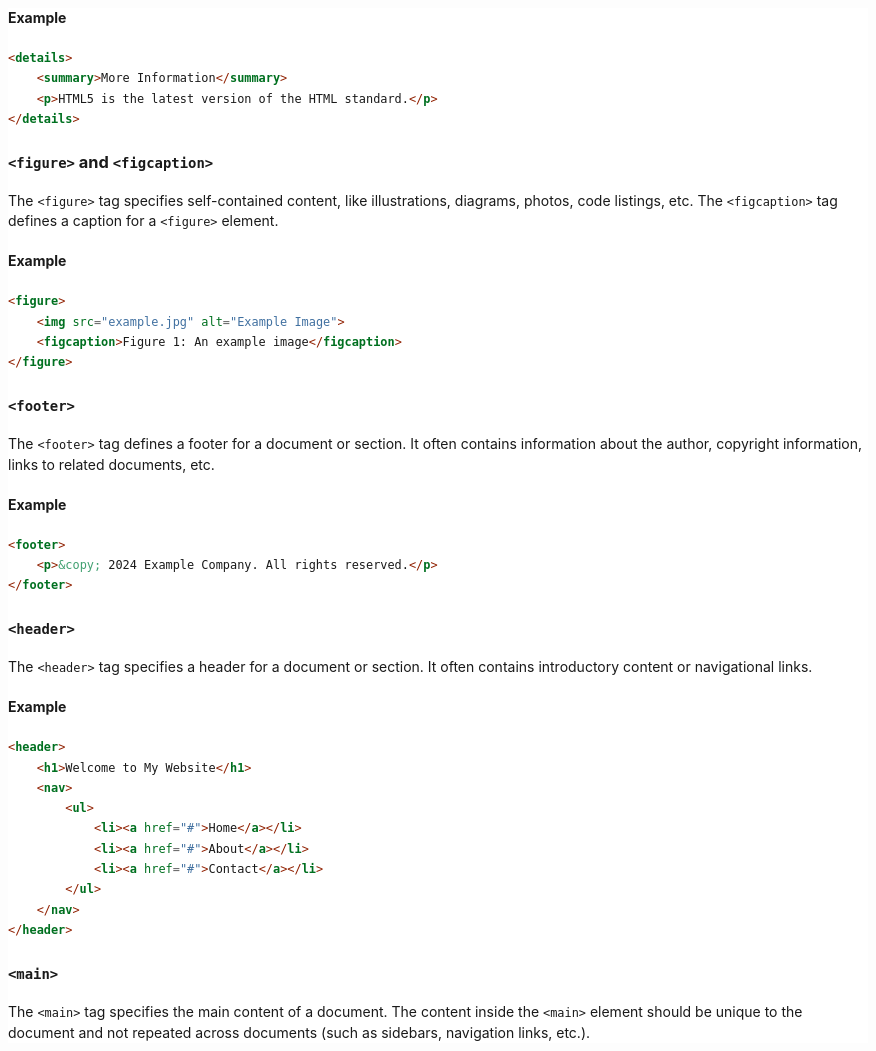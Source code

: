 #### Example
```html
<details>
    <summary>More Information</summary>
    <p>HTML5 is the latest version of the HTML standard.</p>
</details>
```

### `<figure>` and `<figcaption>`
The `<figure>` tag specifies self-contained content, like illustrations, diagrams, photos, code listings, etc. The `<figcaption>` tag defines a caption for a `<figure>` element.

#### Example
```html
<figure>
    <img src="example.jpg" alt="Example Image">
    <figcaption>Figure 1: An example image</figcaption>
</figure>
```

### `<footer>`
The `<footer>` tag defines a footer for a document or section. It often contains information about the author, copyright information, links to related documents, etc.

#### Example
```html
<footer>
    <p>&copy; 2024 Example Company. All rights reserved.</p>
</footer>
```

### `<header>`
The `<header>` tag specifies a header for a document or section. It often contains introductory content or navigational links.

#### Example
```html
<header>
    <h1>Welcome to My Website</h1>
    <nav>
        <ul>
            <li><a href="#">Home</a></li>
            <li><a href="#">About</a></li>
            <li><a href="#">Contact</a></li>
        </ul>
    </nav>
</header>
```

### `<main>`
The `<main>` tag specifies the main content of a document. The content inside the `<main>` element should be unique to the document and not repeated across documents (such as sidebars, navigation links, etc.).
